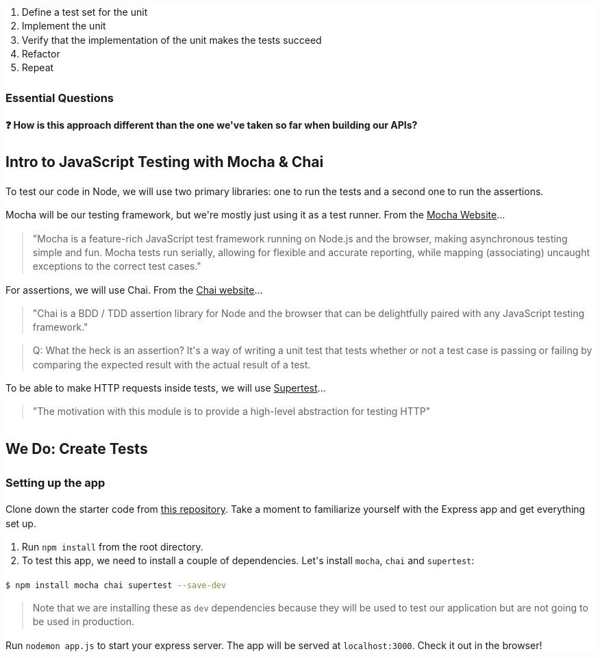 1. Define a test set for the unit
2. Implement the unit
3. Verify that the implementation of the unit makes the tests succeed
4. Refactor
5. Repeat

### Essential Questions

**❓ How is this approach different than the one we've taken so far when building our APIs?**

## Intro to JavaScript Testing with Mocha & Chai

To test our code in Node, we will use two primary libraries: one to run the tests and a second one to run the assertions.

Mocha will be our testing framework, but we're mostly just using it as a test runner. From the [Mocha Website](https://mochajs.org/)...

> "Mocha is a feature-rich JavaScript test framework running on Node.js and the browser, making asynchronous testing simple and fun. Mocha tests run serially, allowing for flexible and accurate reporting, while mapping (associating) uncaught exceptions to the correct test cases."

For assertions, we will use Chai. From the [Chai website](http://chaijs.com/)...

> "Chai is a BDD / TDD assertion library for Node and the browser that can be delightfully paired with any JavaScript testing framework."

> Q: What the heck is an assertion? It's a way of writing a unit test that tests whether or not a test case is passing or failing by comparing the expected result with the actual result of a test.

To be able to make HTTP requests inside tests, we will use [Supertest](https://github.com/visionmedia/supertest)...

> "The motivation with this module is to provide a high-level abstraction for testing HTTP"

## We Do: Create Tests

### Setting up the app

Clone down the starter code from [this
repository](./7.1.1-express-testing-lab).
Take a moment to familiarize yourself with the Express app and get everything
set up. 

1. Run ```npm install``` from the root directory.
1. To test this app, we need to install a couple of dependencies. Let's install `mocha`, `chai` and `supertest`:

```bash
$ npm install mocha chai supertest --save-dev
```

> Note that we are installing these as `dev` dependencies because they will be used to test our application but are not going to be used in production. 

Run ```nodemon app.js``` to start your express server. The app will be served at ```localhost:3000```. Check it out in the browser!
